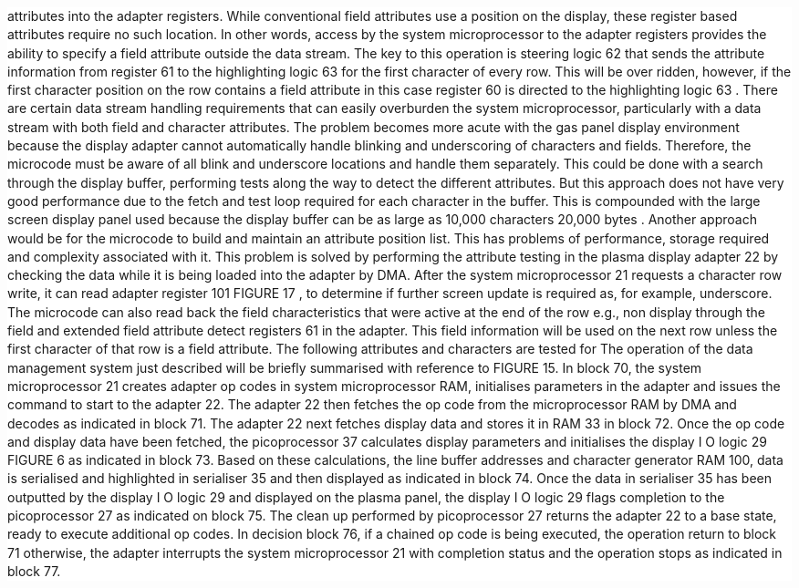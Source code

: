 attributes into the adapter registers. While conventional field attributes use a position on the display, these register based attributes require no such location. In other words, access by the system microprocessor to the adapter registers provides the ability to specify a field attribute outside the data stream. The key to this operation is steering logic 62 that sends the attribute information from register 61 to the highlighting logic 63 for the first character of every row. This will be over ridden, however, if the first character position on the row contains a field attribute in this case register 60 is directed to the highlighting logic 63 . There are certain data stream handling requirements that can easily overburden the system microprocessor, particularly with a data stream with both field and character attributes. The problem becomes more acute with the gas panel display environment because the display adapter cannot automatically handle blinking and underscoring of characters and fields. Therefore, the microcode must be aware of all blink and underscore locations and handle them separately. This could be done with a search through the display buffer, performing tests along the way to detect the different attributes. But this approach does not have very good performance due to the fetch and test loop required for each character in the buffer. This is compounded with the large screen display panel used because the display buffer can be as large as 10,000 characters 20,000 bytes . Another approach would be for the microcode to build and maintain an attribute position list. This has problems of performance, storage required and complexity associated with it. This problem is solved by performing the attribute testing in the plasma display adapter 22 by checking the data while it is being loaded into the adapter by DMA. After the system microprocessor 21 requests a character row write, it can read adapter register 101 FIGURE 17 , to determine if further screen update is required as, for example, underscore. The microcode can also read back the field characteristics that were active at the end of the row e.g., non display through the field and extended field attribute detect registers 61 in the adapter. This field information will be used on the next row unless the first character of that row is a field attribute. The following attributes and characters are tested for The operation of the data management system just described will be briefly summarised with reference to FIGURE 15. In block 70, the system microprocessor 21 creates adapter op codes in system microprocessor RAM, initialises parameters in the adapter and issues the command to start to the adapter 22. The adapter 22 then fetches the op code from the microprocessor RAM by DMA and decodes as indicated in block 71. The adapter 22 next fetches display data and stores it in RAM 33 in block 72. Once the op code and display data have been fetched, the picoprocessor 37 calculates display parameters and initialises the display I O logic 29 FIGURE 6 as indicated in block 73. Based on these calculations, the line buffer addresses and character generator RAM 100, data is serialised and highlighted in serialiser 35 and then displayed as indicated in block 74. Once the data in serialiser 35 has been outputted by the display I O logic 29 and displayed on the plasma panel, the display I O logic 29 flags completion to the picoprocessor 27 as indicated on block 75. The clean up performed by picoprocessor 27 returns the adapter 22 to a base state, ready to execute additional op codes. In decision block 76, if a chained op code is being executed, the operation return to block 71 otherwise, the adapter interrupts the system microprocessor 21 with completion status and the operation stops as indicated in block 77.